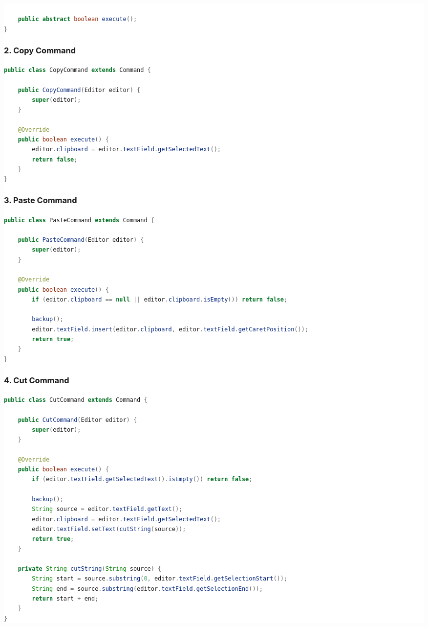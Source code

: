 ```java

    public abstract boolean execute();
}
```
### 2. Copy Command
```java
public class CopyCommand extends Command {

    public CopyCommand(Editor editor) {
        super(editor);
    }

    @Override
    public boolean execute() {
        editor.clipboard = editor.textField.getSelectedText();
        return false;
    }
}
```
### 3. Paste Command
```java
public class PasteCommand extends Command {

    public PasteCommand(Editor editor) {
        super(editor);
    }

    @Override
    public boolean execute() {
        if (editor.clipboard == null || editor.clipboard.isEmpty()) return false;

        backup();
        editor.textField.insert(editor.clipboard, editor.textField.getCaretPosition());
        return true;
    }
}
```
### 4. Cut Command
```java
public class CutCommand extends Command {

    public CutCommand(Editor editor) {
        super(editor);
    }

    @Override
    public boolean execute() {
        if (editor.textField.getSelectedText().isEmpty()) return false;

        backup();
        String source = editor.textField.getText();
        editor.clipboard = editor.textField.getSelectedText();
        editor.textField.setText(cutString(source));
        return true;
    }

    private String cutString(String source) {
        String start = source.substring(0, editor.textField.getSelectionStart());
        String end = source.substring(editor.textField.getSelectionEnd());
        return start + end;
    }
}
```